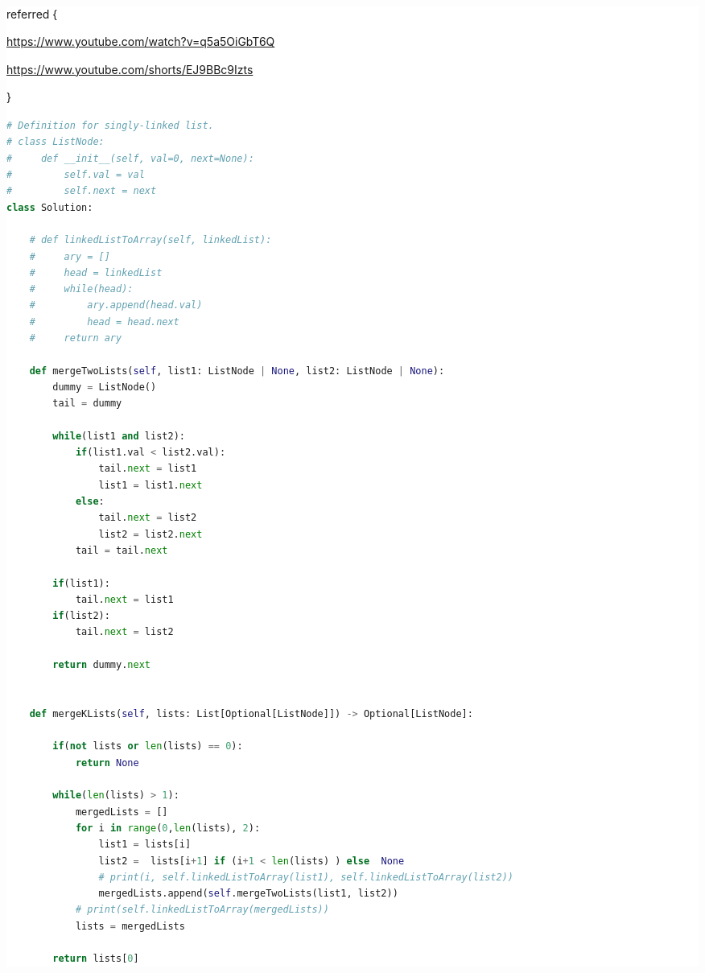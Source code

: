 

referred {

https://www.youtube.com/watch?v=q5a5OiGbT6Q

https://www.youtube.com/shorts/EJ9BBc9Izts

}

```python
# Definition for singly-linked list.
# class ListNode:
#     def __init__(self, val=0, next=None):
#         self.val = val
#         self.next = next
class Solution:

    # def linkedListToArray(self, linkedList):
    #     ary = []
    #     head = linkedList
    #     while(head):
    #         ary.append(head.val)
    #         head = head.next
    #     return ary
    
    def mergeTwoLists(self, list1: ListNode | None, list2: ListNode | None):
        dummy = ListNode()
        tail = dummy

        while(list1 and list2):
            if(list1.val < list2.val):
                tail.next = list1
                list1 = list1.next
            else:
                tail.next = list2
                list2 = list2.next
            tail = tail.next
        
        if(list1):
            tail.next = list1
        if(list2):
            tail.next = list2
        
        return dummy.next

    
    def mergeKLists(self, lists: List[Optional[ListNode]]) -> Optional[ListNode]:

        if(not lists or len(lists) == 0):
            return None

        while(len(lists) > 1):
            mergedLists = []
            for i in range(0,len(lists), 2):
                list1 = lists[i]
                list2 =  lists[i+1] if (i+1 < len(lists) ) else  None
                # print(i, self.linkedListToArray(list1), self.linkedListToArray(list2))
                mergedLists.append(self.mergeTwoLists(list1, list2))
            # print(self.linkedListToArray(mergedLists))
            lists = mergedLists
        
        return lists[0]
```
